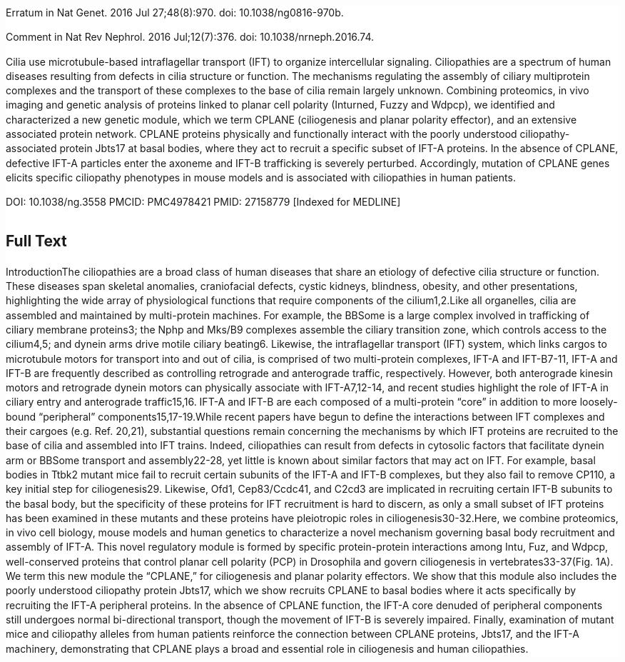 Erratum in
    Nat Genet. 2016 Jul 27;48(8):970. doi: 10.1038/ng0816-970b.

Comment in
    Nat Rev Nephrol. 2016 Jul;12(7):376. doi: 10.1038/nrneph.2016.74.

Cilia use microtubule-based intraflagellar transport (IFT) to organize 
intercellular signaling. Ciliopathies are a spectrum of human diseases resulting 
from defects in cilia structure or function. The mechanisms regulating the 
assembly of ciliary multiprotein complexes and the transport of these complexes 
to the base of cilia remain largely unknown. Combining proteomics, in vivo 
imaging and genetic analysis of proteins linked to planar cell polarity 
(Inturned, Fuzzy and Wdpcp), we identified and characterized a new genetic 
module, which we term CPLANE (ciliogenesis and planar polarity effector), and an 
extensive associated protein network. CPLANE proteins physically and 
functionally interact with the poorly understood ciliopathy-associated protein 
Jbts17 at basal bodies, where they act to recruit a specific subset of IFT-A 
proteins. In the absence of CPLANE, defective IFT-A particles enter the axoneme 
and IFT-B trafficking is severely perturbed. Accordingly, mutation of CPLANE 
genes elicits specific ciliopathy phenotypes in mouse models and is associated 
with ciliopathies in human patients.

DOI: 10.1038/ng.3558
PMCID: PMC4978421
PMID: 27158779 [Indexed for MEDLINE]

## Full Text

IntroductionThe ciliopathies are a broad class of human diseases that share an etiology of defective cilia structure or function. These diseases span skeletal anomalies, craniofacial defects, cystic kidneys, blindness, obesity, and other presentations, highlighting the wide array of physiological functions that require components of the cilium1,2.Like all organelles, cilia are assembled and maintained by multi-protein machines. For example, the BBSome is a large complex involved in trafficking of ciliary membrane proteins3; the Nphp and Mks/B9 complexes assemble the ciliary transition zone, which controls access to the cilium4,5; and dynein arms drive motile ciliary beating6. Likewise, the intraflagellar transport (IFT) system, which links cargos to microtubule motors for transport into and out of cilia, is comprised of two multi-protein complexes, IFT-A and IFT-B7-11, IFT-A and IFT-B are frequently described as controlling retrograde and anterograde traffic, respectively. However, both anterograde kinesin motors and retrograde dynein motors can physically associate with IFT-A7,12-14, and recent studies highlight the role of IFT-A in ciliary entry and anterograde traffic15,16. IFT-A and IFT-B are each composed of a multi-protein “core” in addition to more loosely-bound “peripheral” components15,17-19.While recent papers have begun to define the interactions between IFT complexes and their cargoes (e.g. Ref. 20,21), substantial questions remain concerning the mechanisms by which IFT proteins are recruited to the base of cilia and assembled into IFT trains. Indeed, ciliopathies can result from defects in cytosolic factors that facilitate dynein arm or BBSome transport and assembly22-28, yet little is known about similar factors that may act on IFT. For example, basal bodies in Ttbk2 mutant mice fail to recruit certain subunits of the IFT-A and IFT-B complexes, but they also fail to remove CP110, a key initial step for ciliogenesis29. Likewise, Ofd1, Cep83/Ccdc41, and C2cd3 are implicated in recruiting certain IFT-B subunits to the basal body, but the specificity of these proteins for IFT recruitment is hard to discern, as only a small subset of IFT proteins has been examined in these mutants and these proteins have pleiotropic roles in ciliogenesis30-32.Here, we combine proteomics, in vivo cell biology, mouse models and human genetics to characterize a novel mechanism governing basal body recruitment and assembly of IFT-A. This novel regulatory module is formed by specific protein-protein interactions among Intu, Fuz, and Wdpcp, well-conserved proteins that control planar cell polarity (PCP) in Drosophila and govern ciliogenesis in vertebrates33-37(Fig. 1A). We term this new module the “CPLANE,” for ciliogenesis and planar polarity effectors. We show that this module also includes the poorly understood ciliopathy protein Jbts17, which we show recruits CPLANE to basal bodies where it acts specifically by recruiting the IFT-A peripheral proteins. In the absence of CPLANE function, the IFT-A core denuded of peripheral components still undergoes normal bi-directional transport, though the movement of IFT-B is severely impaired. Finally, examination of mutant mice and ciliopathy alleles from human patients reinforce the connection between CPLANE proteins, Jbts17, and the IFT-A machinery, demonstrating that CPLANE plays a broad and essential role in ciliogenesis and human ciliopathies.

